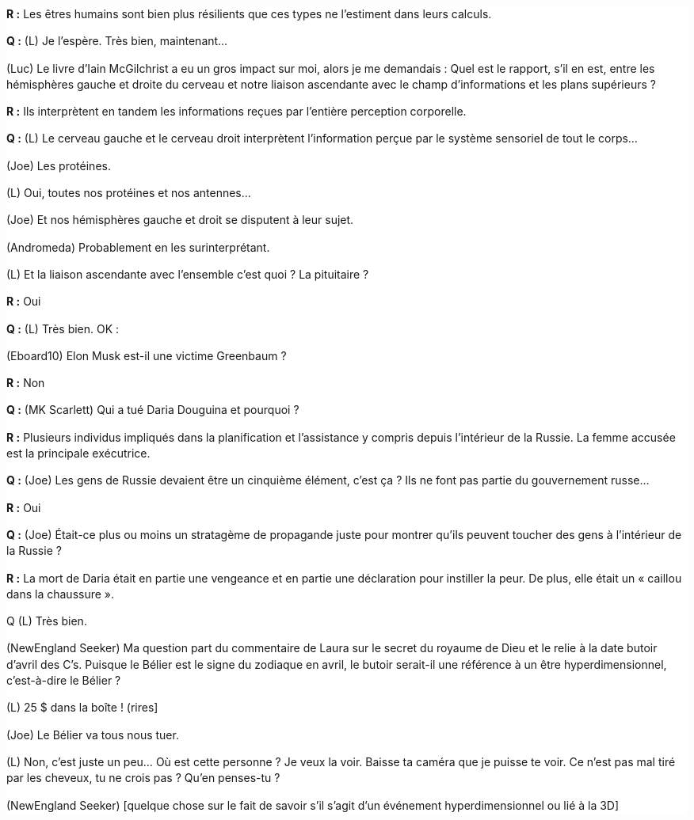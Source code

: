 **R :** Les êtres humains sont bien plus résilients que ces types ne l’estiment dans leurs calculs.

**Q :** (L) Je l’espère. Très bien, maintenant…

(Luc) Le livre d’Iain McGilchrist a eu un gros impact sur moi, alors je me demandais : Quel est le rapport, s’il en est, entre les hémisphères gauche et droite du cerveau et notre liaison ascendante avec le champ d’informations et les plans supérieurs ?

**R :** Ils interprètent en tandem les informations reçues par l’entière perception corporelle.

**Q :** (L) Le cerveau gauche et le cerveau droit interprètent l’information perçue par le système sensoriel de tout le corps…

(Joe) Les protéines.

(L) Oui, toutes nos protéines et nos antennes…

(Joe) Et nos hémisphères gauche et droit se disputent à leur sujet.

(Andromeda) Probablement en les surinterprétant.

(L) Et la liaison ascendante avec l’ensemble c’est quoi ? La pituitaire ?

**R :** Oui

**Q :** (L) Très bien. OK :

(Eboard10) Elon Musk est-il une victime Greenbaum ?

**R :** Non

**Q :** (MK Scarlett) Qui a tué Daria Douguina et pourquoi ?

**R :** Plusieurs individus impliqués dans la planification et l’assistance y compris depuis l’intérieur de la Russie. La femme accusée est la principale exécutrice.

**Q :** (Joe) Les gens de Russie devaient être un cinquième élément, c’est ça ? Ils ne font pas partie du gouvernement russe…

**R :** Oui

**Q :** (Joe) Était-ce plus ou moins un stratagème de propagande juste pour montrer qu’ils peuvent toucher des gens à l’intérieur de la Russie ?

**R :** La mort de Daria était en partie une vengeance et en partie une déclaration pour instiller la peur. De plus, elle était un « caillou dans la chaussure ».

Q (L) Très bien.

(NewEngland Seeker) Ma question part du commentaire de Laura sur le secret du royaume de Dieu et le relie à la date butoir d’avril des C’s. Puisque le Bélier est le signe du zodiaque en avril, le butoir serait-il une référence à un être hyperdimensionnel, c’est-à-dire le Bélier ?

(L) 25 $ dans la boîte ! (rires]

(Joe) Le Bélier va tous nous tuer.

(L) Non, c’est juste un peu… Où est cette personne ? Je veux la voir. Baisse ta caméra que je puisse te voir. Ce n’est pas mal tiré par les cheveux, tu ne crois pas ? Qu’en penses-tu ?

(NewEngland Seeker) [quelque chose sur le fait de savoir s’il s’agit d’un événement hyperdimensionnel ou lié à la 3D]
